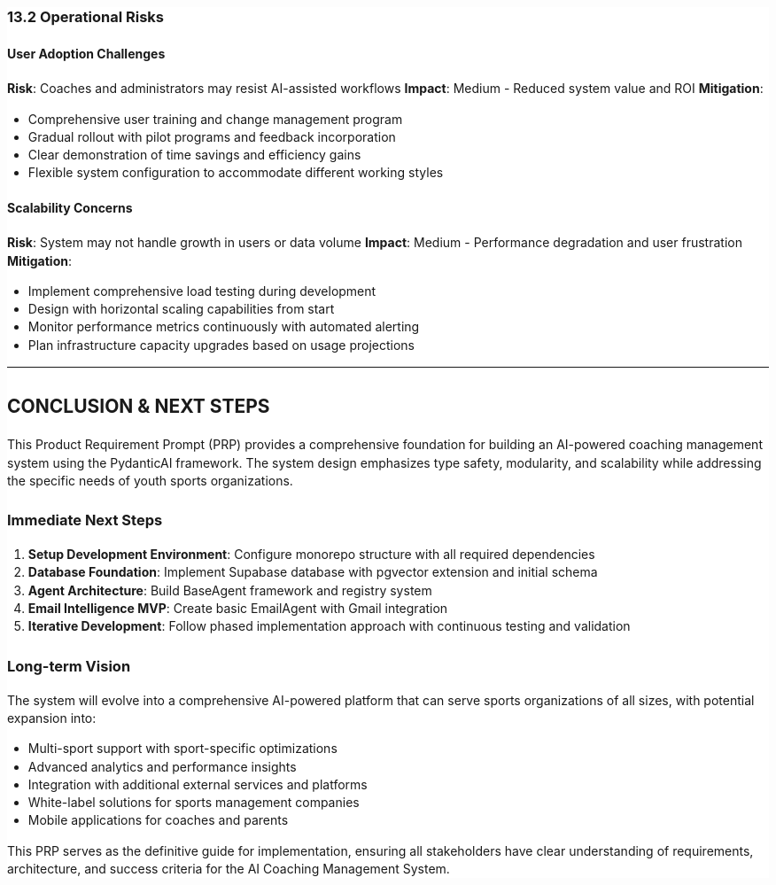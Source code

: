 ### 13.2 Operational Risks

#### User Adoption Challenges
**Risk**: Coaches and administrators may resist AI-assisted workflows
**Impact**: Medium - Reduced system value and ROI
**Mitigation**:
- Comprehensive user training and change management program
- Gradual rollout with pilot programs and feedback incorporation
- Clear demonstration of time savings and efficiency gains
- Flexible system configuration to accommodate different working styles

#### Scalability Concerns
**Risk**: System may not handle growth in users or data volume
**Impact**: Medium - Performance degradation and user frustration  
**Mitigation**:
- Implement comprehensive load testing during development
- Design with horizontal scaling capabilities from start
- Monitor performance metrics continuously with automated alerting
- Plan infrastructure capacity upgrades based on usage projections

---

## CONCLUSION & NEXT STEPS

This Product Requirement Prompt (PRP) provides a comprehensive foundation for building an AI-powered coaching management system using the PydanticAI framework. The system design emphasizes type safety, modularity, and scalability while addressing the specific needs of youth sports organizations.

### Immediate Next Steps
1. **Setup Development Environment**: Configure monorepo structure with all required dependencies
2. **Database Foundation**: Implement Supabase database with pgvector extension and initial schema
3. **Agent Architecture**: Build BaseAgent framework and registry system
4. **Email Intelligence MVP**: Create basic EmailAgent with Gmail integration
5. **Iterative Development**: Follow phased implementation approach with continuous testing and validation

### Long-term Vision
The system will evolve into a comprehensive AI-powered platform that can serve sports organizations of all sizes, with potential expansion into:
- Multi-sport support with sport-specific optimizations
- Advanced analytics and performance insights
- Integration with additional external services and platforms
- White-label solutions for sports management companies
- Mobile applications for coaches and parents

This PRP serves as the definitive guide for implementation, ensuring all stakeholders have clear understanding of requirements, architecture, and success criteria for the AI Coaching Management System.